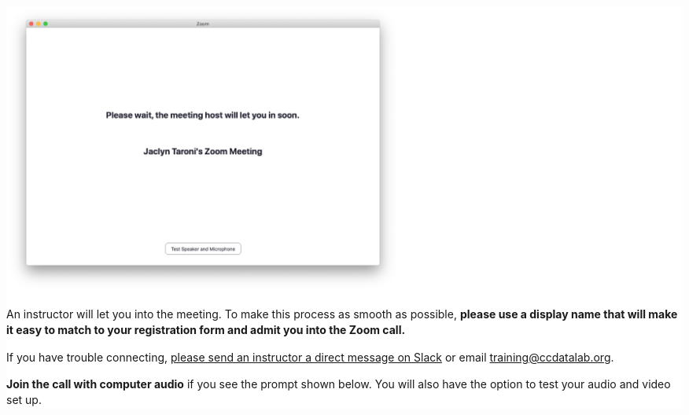 <img src = screenshots/zoom-waiting-room-display.png width = 500>

An instructor will let you into the meeting.
To make this process as smooth as possible, **please use a display name that will make it easy to match to your registration form and admit you into the Zoom call.**

If you have trouble connecting, [please send an instructor a direct message on Slack](https://github.com/AlexsLemonade/training-modules/blob/master/virtual-setup/slack-procedures.md#using-direct-messages-during-training) or email [training@ccdatalab.org](mailto:training@ccdatalab.org).

**Join the call with computer audio** if you see the prompt shown below.
You will also have the option to test your audio and video set up.
